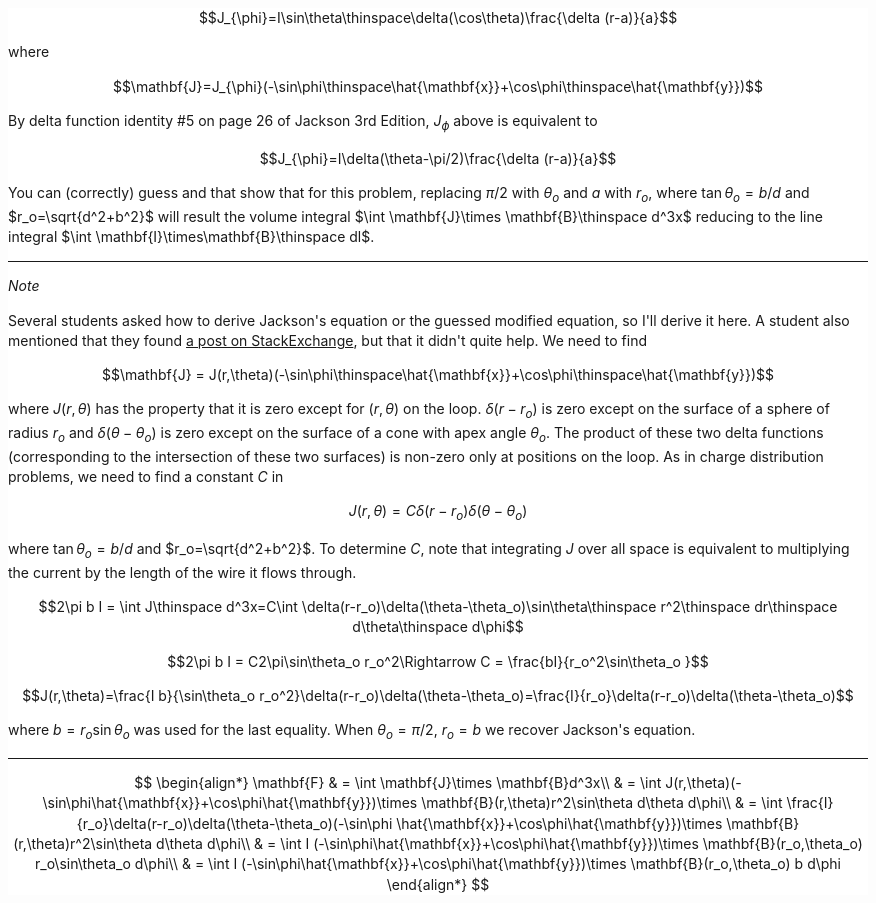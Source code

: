 $$J_{\phi}=I\sin\theta\thinspace\delta(\cos\theta)\frac{\delta (r-a)}{a}$$

where

$$\mathbf{J}=J_{\phi}(-\sin\phi\thinspace\hat{\mathbf{x}}+\cos\phi\thinspace\hat{\mathbf{y}})$$

By delta function identity #5 on page 26 of Jackson 3rd Edition, $J_{\phi}$ above is equivalent to 

$$J_{\phi}=I\delta(\theta-\pi/2)\frac{\delta (r-a)}{a}$$

You can (correctly) guess and that show that for this problem, replacing $\pi/2$ with $\theta_o$ and $a$ with $r_o$,  where $\tan\theta_o=b/d$ and $r_o=\sqrt{d^2+b^2}$ will result the volume integral $\int \mathbf{J}\times \mathbf{B}\thinspace d^3x$ reducing to the line integral $\int \mathbf{I}\times\mathbf{B}\thinspace dl$.


----

_Note_

Several students asked how to derive Jackson's equation or the guessed modified equation, so I'll derive it here. A student also mentioned that they found [a post on StackExchange](https://physics.stackexchange.com/questions/128732/describing-a-circular-current-loop-as-delta-functions), but that it didn't quite help. We need to find

$$\mathbf{J} = J(r,\theta)(-\sin\phi\thinspace\hat{\mathbf{x}}+\cos\phi\thinspace\hat{\mathbf{y}})$$

where $J(r,\theta)$ has the property that it is zero except for $(r,\theta)$ on the loop. $\delta(r-r_o)$ is zero except on the surface of a sphere of radius $r_o$ and $\delta(\theta-\theta_o)$ is zero except on the surface of a cone with apex angle $\theta_o$. The product of these two delta functions (corresponding to the intersection of these two surfaces) is non-zero only at positions on the loop. As in charge distribution problems, we need to find a constant $C$ in

$$J(r,\theta)=C\delta(r-r_o)\delta(\theta-\theta_o)$$

where $\tan\theta_o=b/d$ and $r_o=\sqrt{d^2+b^2}$. To determine $C$, note that integrating $J$ over all space is equivalent to multiplying the current by the length of the wire it flows through.

$$2\pi b I = \int J\thinspace d^3x=C\int \delta(r-r_o)\delta(\theta-\theta_o)\sin\theta\thinspace r^2\thinspace dr\thinspace d\theta\thinspace d\phi$$

$$2\pi b I = C2\pi\sin\theta_o r_o^2\Rightarrow C = \frac{bI}{r_o^2\sin\theta_o }$$

$$J(r,\theta)=\frac{I b}{\sin\theta_o r_o^2}\delta(r-r_o)\delta(\theta-\theta_o)=\frac{I}{r_o}\delta(r-r_o)\delta(\theta-\theta_o)$$

where $b = r_o\sin\theta_o$ was used for the last equality. When $\theta_o=\pi/2$, $r_o=b$ we recover Jackson's equation.

----

$$
\begin{align*}
\mathbf{F} & = \int \mathbf{J}\times \mathbf{B}d^3x\\
& = \int  J(r,\theta)(-\sin\phi\hat{\mathbf{x}}+\cos\phi\hat{\mathbf{y}})\times \mathbf{B}(r,\theta)r^2\sin\theta d\theta d\phi\\
& = \int  \frac{I}{r_o}\delta(r-r_o)\delta(\theta-\theta_o)(-\sin\phi \hat{\mathbf{x}}+\cos\phi\hat{\mathbf{y}})\times \mathbf{B}(r,\theta)r^2\sin\theta d\theta d\phi\\
& = \int I (-\sin\phi\hat{\mathbf{x}}+\cos\phi\hat{\mathbf{y}})\times \mathbf{B}(r_o,\theta_o) r_o\sin\theta_o d\phi\\
& = \int I (-\sin\phi\hat{\mathbf{x}}+\cos\phi\hat{\mathbf{y}})\times \mathbf{B}(r_o,\theta_o) b d\phi
\end{align*}
$$
